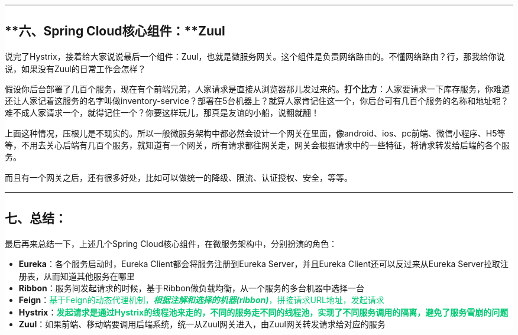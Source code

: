 ------



## **六、Spring Cloud核心组件：**Zuul

说完了Hystrix，接着给大家说说最后一个组件：Zuul，也就是微服务网关。这个组件是负责网络路由的。不懂网络路由？行，那我给你说说，如果没有Zuul的日常工作会怎样？

假设你后台部署了几百个服务，现在有个前端兄弟，人家请求是直接从浏览器那儿发过来的。**打个比方**：人家要请求一下库存服务，你难道还让人家记着这服务的名字叫做inventory-service？部署在5台机器上？就算人家肯记住这一个，你后台可有几百个服务的名称和地址呢？难不成人家请求一个，就得记住一个？你要这样玩儿，那真是友谊的小船，说翻就翻！

上面这种情况，压根儿是不现实的。所以一般微服务架构中都必然会设计一个网关在里面，像android、ios、pc前端、微信小程序、H5等等，不用去关心后端有几百个服务，就知道有一个网关，所有请求都往网关走，网关会根据请求中的一些特征，将请求转发给后端的各个服务。



而且有一个网关之后，还有很多好处，比如可以做统一的降级、限流、认证授权、安全，等等。

------

## **七、总结：**

最后再来总结一下，上述几个Spring Cloud核心组件，在微服务架构中，分别扮演的角色：

- **Eureka**：各个服务启动时，Eureka Client都会将服务注册到Eureka Server，并且Eureka Client还可以反过来从Eureka Server拉取注册表，从而知道其他服务在哪里
- **Ribbon**：服务间发起请求的时候，基于Ribbon做负载均衡，从一个服务的多台机器中选择一台
- **Feign**：<font color='#02C874'>基于Feign的动态代理机制，***根据注解和选择的机器(ribbon)***，拼接请求URL地址，发起请求</font>
- **Hystrix**：<font color='#02C874'>**发起请求是通过Hystrix的线程池来走的，不同的服务走不同的线程池，实现了不同服务调用的隔离，避免了服务雪崩的问题**</font>
- **Zuul**：如果前端、移动端要调用后端系统，统一从Zuul网关进入，由Zuul网关转发请求给对应的服务
